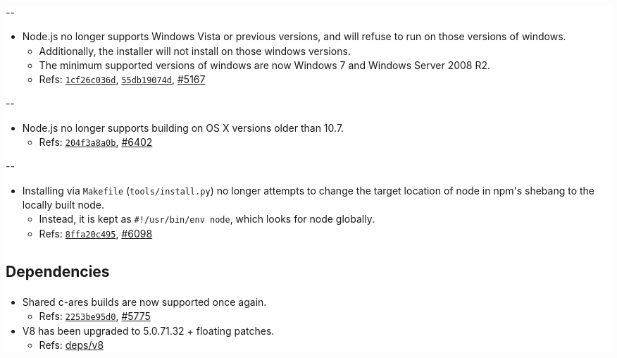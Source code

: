 --

- Node.js no longer supports Windows Vista or previous versions, and will refuse to run on those versions of windows.
  - Additionally, the installer will not install on those windows versions.
  - The minimum supported versions of windows are now Windows 7 and Windows Server 2008 R2.
  - Refs: [`1cf26c036d`](https://github.com/nodejs/node/commit/1cf26c036d), [`55db19074d`](https://github.com/nodejs/node/commit/55db19074d), [#5167](https://github.com/nodejs/node/pull/5167)

--

- Node.js no longer supports building on OS X versions older than 10.7.
  - Refs: [`204f3a8a0b`](https://github.com/nodejs/node/commit/204f3a8a0b), [#6402](https://github.com/nodejs/node/pull/6402)

--

- Installing via `Makefile` (`tools/install.py`) no longer attempts to change the target location of node in npm's shebang to the locally built node.
  - Instead, it is kept as `#!/usr/bin/env node`, which looks for node globally.
  - Refs: [`8ffa20c495`](https://github.com/nodejs/node/commit/8ffa20c495), [#6098](https://github.com/nodejs/node/pull/6098)

## Dependencies

- Shared c-ares builds are now supported once again.
  - Refs: [`2253be95d0`](https://github.com/nodejs/node/commit/2253be95d0), [#5775](https://github.com/nodejs/node/pull/5775)
- V8 has been upgraded to 5.0.71.32 + floating patches.
  - Refs: [deps/v8](https://github.com/nodejs/node/commits/master/deps/v8)
